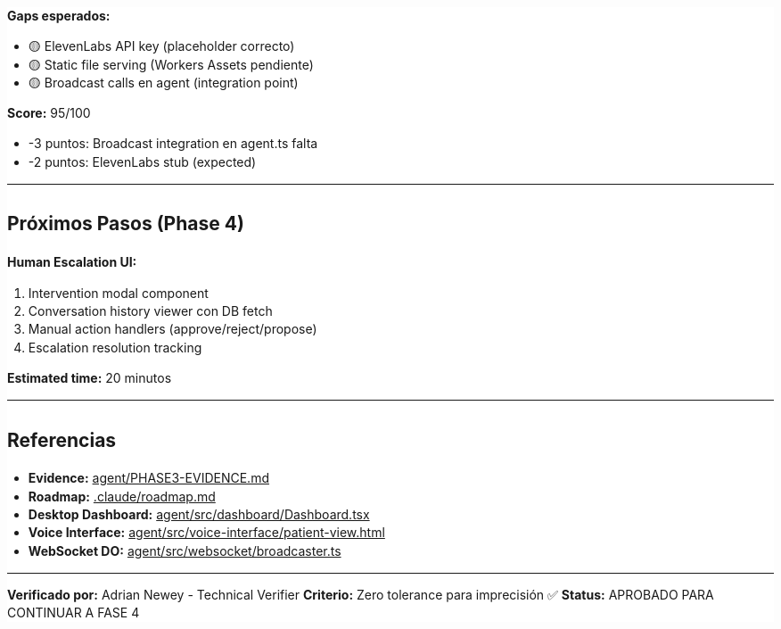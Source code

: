 **Gaps esperados:**
- 🟡 ElevenLabs API key (placeholder correcto)
- 🟡 Static file serving (Workers Assets pendiente)
- 🟡 Broadcast calls en agent (integration point)

**Score:** 95/100
- -3 puntos: Broadcast integration en agent.ts falta
- -2 puntos: ElevenLabs stub (expected)

---

## Próximos Pasos (Phase 4)

**Human Escalation UI:**
1. Intervention modal component
2. Conversation history viewer con DB fetch
3. Manual action handlers (approve/reject/propose)
4. Escalation resolution tracking

**Estimated time:** 20 minutos

---

## Referencias

- **Evidence:** [agent/PHASE3-EVIDENCE.md](../agent/PHASE3-EVIDENCE.md)
- **Roadmap:** [.claude/roadmap.md](.claude/roadmap.md)
- **Desktop Dashboard:** [agent/src/dashboard/Dashboard.tsx](../agent/src/dashboard/Dashboard.tsx)
- **Voice Interface:** [agent/src/voice-interface/patient-view.html](../agent/src/voice-interface/patient-view.html)
- **WebSocket DO:** [agent/src/websocket/broadcaster.ts](../agent/src/websocket/broadcaster.ts)

---

**Verificado por:** Adrian Newey - Technical Verifier
**Criterio:** Zero tolerance para imprecisión ✅
**Status:** APROBADO PARA CONTINUAR A FASE 4
